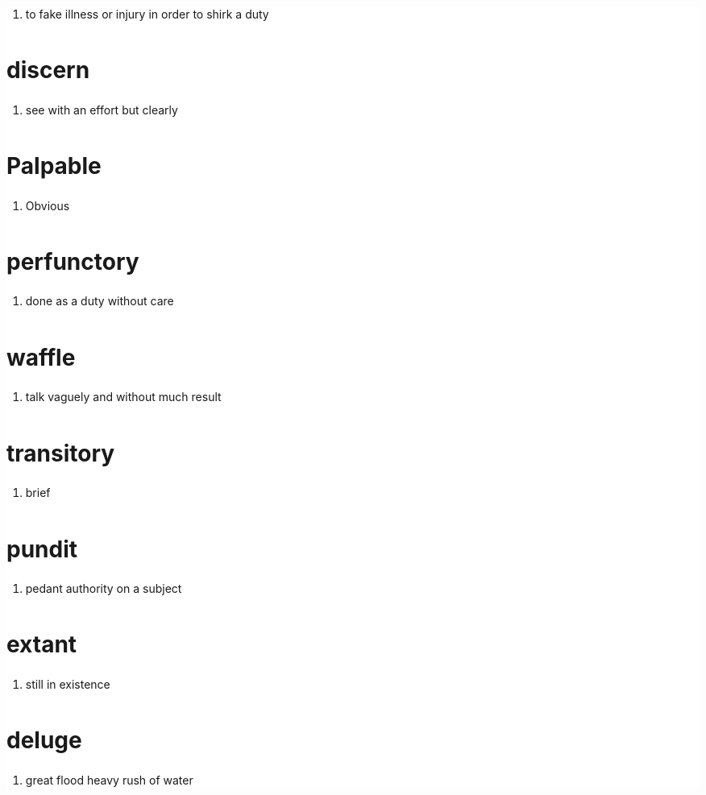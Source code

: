 1. to fake illness or injury in order to shirk a duty

>>>>

# discern

1. see with an effort but clearly

>>>>

# Palpable

1. Obvious

>>>>

# perfunctory

1. done as a duty without care

>>>>

# waffle

1. talk vaguely and without much result

>>>>

# transitory

1. brief

>>>>

# pundit

1. pedant authority on a subject

>>>>

# extant

1. still in existence

>>>>

# deluge

1. great flood heavy rush of water
